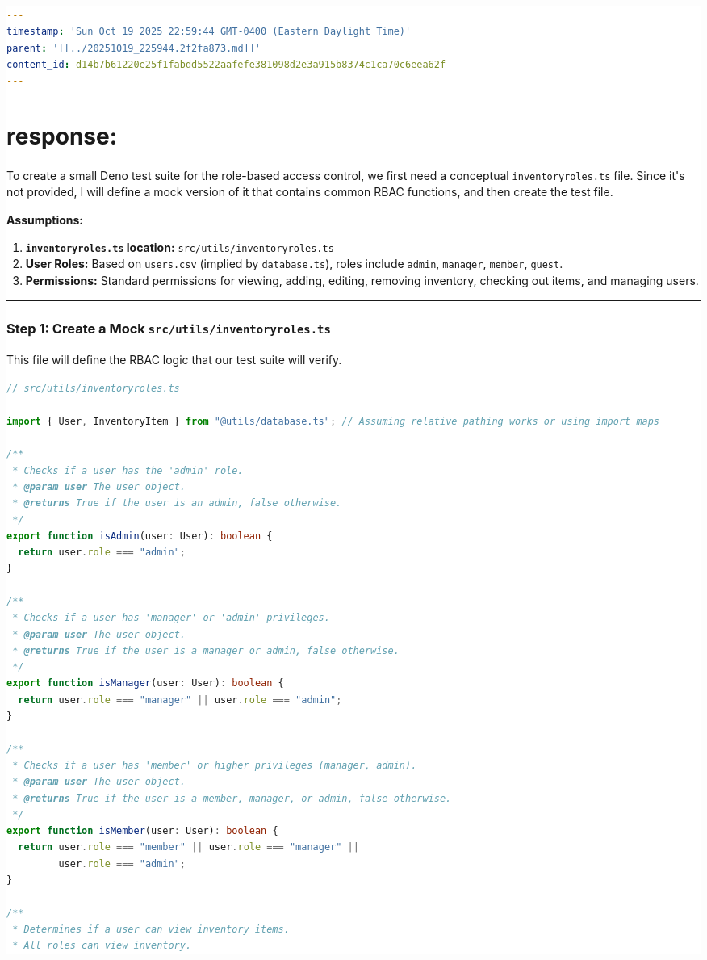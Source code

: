 ```yaml
---
timestamp: 'Sun Oct 19 2025 22:59:44 GMT-0400 (Eastern Daylight Time)'
parent: '[[../20251019_225944.2f2fa873.md]]'
content_id: d14b7b61220e25f1fabdd5522aafefe381098d2e3a915b8374c1ca70c6eea62f
---
```


# response:

To create a small Deno test suite for the role-based access control, we first need a conceptual `inventoryroles.ts` file. Since it's not provided, I will define a mock version of it that contains common RBAC functions, and then create the test file.

**Assumptions:**

1. **`inventoryroles.ts` location:** `src/utils/inventoryroles.ts`
2. **User Roles:** Based on `users.csv` (implied by `database.ts`), roles include `admin`, `manager`, `member`, `guest`.
3. **Permissions:** Standard permissions for viewing, adding, editing, removing inventory, checking out items, and managing users.

***

### Step 1: Create a Mock `src/utils/inventoryroles.ts`

This file will define the RBAC logic that our test suite will verify.

```typescript
// src/utils/inventoryroles.ts

import { User, InventoryItem } from "@utils/database.ts"; // Assuming relative pathing works or using import maps

/**
 * Checks if a user has the 'admin' role.
 * @param user The user object.
 * @returns True if the user is an admin, false otherwise.
 */
export function isAdmin(user: User): boolean {
  return user.role === "admin";
}

/**
 * Checks if a user has 'manager' or 'admin' privileges.
 * @param user The user object.
 * @returns True if the user is a manager or admin, false otherwise.
 */
export function isManager(user: User): boolean {
  return user.role === "manager" || user.role === "admin";
}

/**
 * Checks if a user has 'member' or higher privileges (manager, admin).
 * @param user The user object.
 * @returns True if the user is a member, manager, or admin, false otherwise.
 */
export function isMember(user: User): boolean {
  return user.role === "member" || user.role === "manager" ||
         user.role === "admin";
}

/**
 * Determines if a user can view inventory items.
 * All roles can view inventory.
```